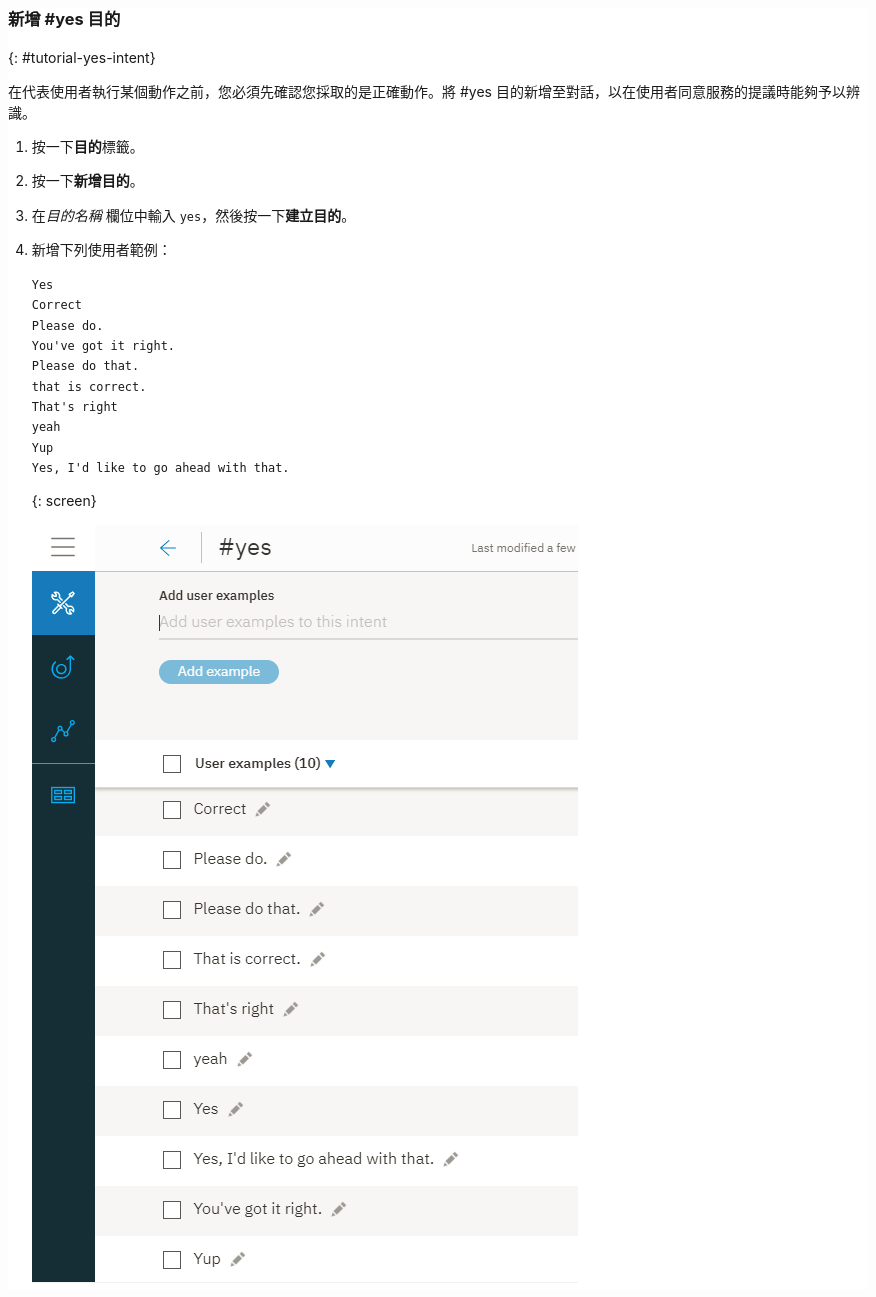 ### 新增 #yes 目的
{: #tutorial-yes-intent}

在代表使用者執行某個動作之前，您必須先確認您採取的是正確動作。將 #yes 目的新增至對話，以在使用者同意服務的提議時能夠予以辨識。

1.  按一下**目的**標籤。
1.  按一下**新增目的**。
1.  在*目的名稱* 欄位中輸入 `yes`，然後按一下**建立目的**。
1.  新增下列使用者範例：

    ```
    Yes
    Correct
    Please do.
    You've got it right.
    Please do that.
    that is correct.
    That's right
    yeah
    Yup
    Yes, I'd like to go ahead with that.
    ```
    {: screen}

    ![顯示已新增 #yes 目的。](images/gs-ass-yes-intent-added.png)